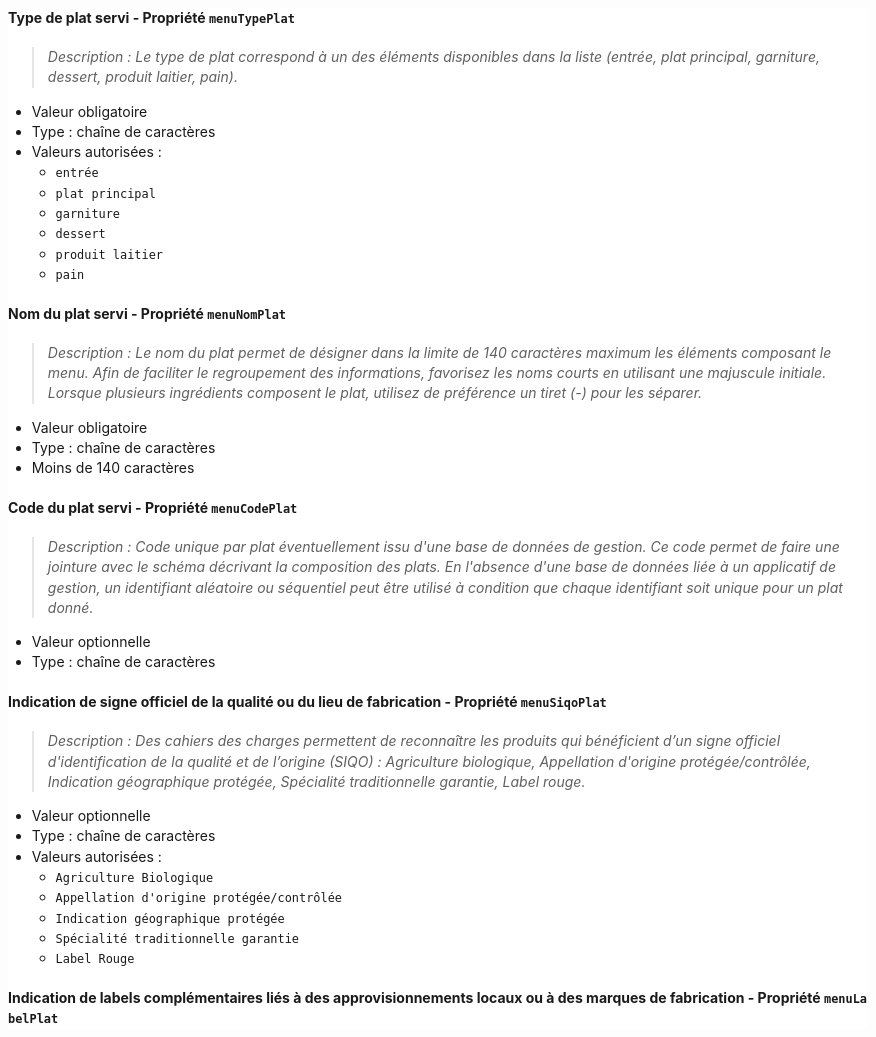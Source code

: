 #### Type de plat servi - Propriété `menuTypePlat`

> *Description : Le type de plat correspond à un des éléments disponibles dans la liste (entrée, plat principal, garniture, dessert, produit laitier, pain).*
- Valeur obligatoire
- Type : chaîne de caractères
- Valeurs autorisées : 
    - `entrée`
    - `plat principal`
    - `garniture`
    - `dessert`
    - `produit laitier`
    - `pain`

#### Nom du plat servi - Propriété `menuNomPlat`

> *Description : Le nom du plat permet de désigner dans la limite de 140 caractères maximum les éléments composant le menu. Afin de faciliter le regroupement des informations, favorisez les noms courts en utilisant une majuscule initiale. Lorsque plusieurs ingrédients composent le plat, utilisez de préférence un tiret (-) pour les séparer.*
- Valeur obligatoire
- Type : chaîne de caractères
- Moins de 140 caractères

#### Code du plat servi - Propriété `menuCodePlat`

> *Description : Code unique par plat éventuellement issu d'une base de données de gestion. Ce code permet de faire une jointure avec le schéma décrivant la composition des plats. En l'absence d'une base de données liée à un applicatif de gestion, un identifiant aléatoire ou séquentiel peut être utilisé à condition que chaque identifiant soit unique pour un plat donné.*
- Valeur optionnelle
- Type : chaîne de caractères

#### Indication de signe officiel de la qualité ou du lieu de fabrication - Propriété `menuSiqoPlat`

> *Description : Des cahiers des charges permettent de reconnaître les produits qui bénéficient d’un signe officiel d'identification de la qualité et de l’origine (SIQO) : Agriculture biologique, Appellation d'origine protégée/contrôlée, Indication géographique protégée, Spécialité traditionnelle garantie, Label rouge.*
- Valeur optionnelle
- Type : chaîne de caractères
- Valeurs autorisées : 
    - `Agriculture Biologique`
    - `Appellation d'origine protégée/contrôlée`
    - `Indication géographique protégée`
    - `Spécialité traditionnelle garantie`
    - `Label Rouge`

#### Indication de labels complémentaires liés à des approvisionnements locaux ou à des marques de fabrication - Propriété `menuLabelPlat`
